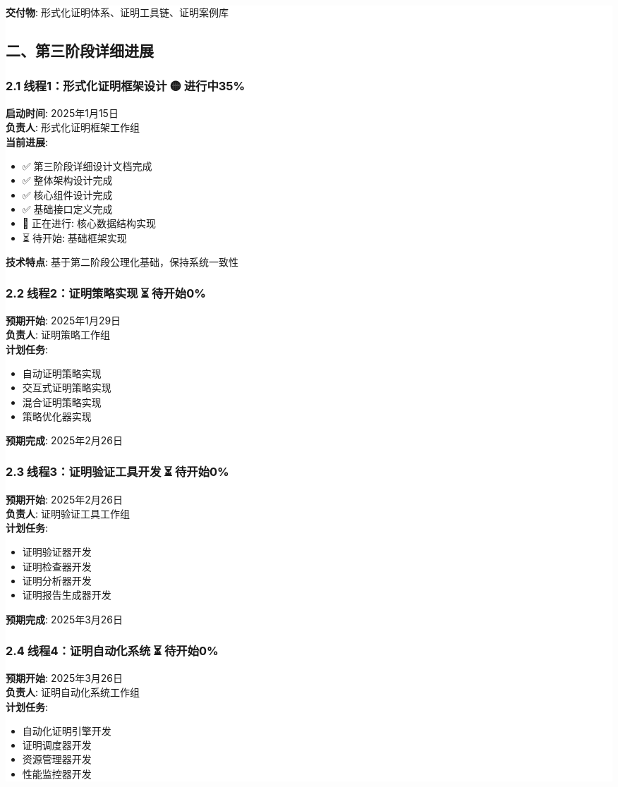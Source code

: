 **交付物**: 形式化证明体系、证明工具链、证明案例库

## 二、第三阶段详细进展

### 2.1 线程1：形式化证明框架设计 🟡 进行中35%

**启动时间**: 2025年1月15日  
**负责人**: 形式化证明框架工作组  
**当前进展**:

- ✅ 第三阶段详细设计文档完成
- ✅ 整体架构设计完成
- ✅ 核心组件设计完成
- ✅ 基础接口定义完成
- 🔄 正在进行: 核心数据结构实现
- ⏳ 待开始: 基础框架实现

**技术特点**: 基于第二阶段公理化基础，保持系统一致性

### 2.2 线程2：证明策略实现 ⏳ 待开始0%

**预期开始**: 2025年1月29日  
**负责人**: 证明策略工作组  
**计划任务**:

- 自动证明策略实现
- 交互式证明策略实现
- 混合证明策略实现
- 策略优化器实现

**预期完成**: 2025年2月26日

### 2.3 线程3：证明验证工具开发 ⏳ 待开始0%

**预期开始**: 2025年2月26日  
**负责人**: 证明验证工具工作组  
**计划任务**:

- 证明验证器开发
- 证明检查器开发
- 证明分析器开发
- 证明报告生成器开发

**预期完成**: 2025年3月26日

### 2.4 线程4：证明自动化系统 ⏳ 待开始0%

**预期开始**: 2025年3月26日  
**负责人**: 证明自动化系统工作组  
**计划任务**:

- 自动化证明引擎开发
- 证明调度器开发
- 资源管理器开发
- 性能监控器开发
